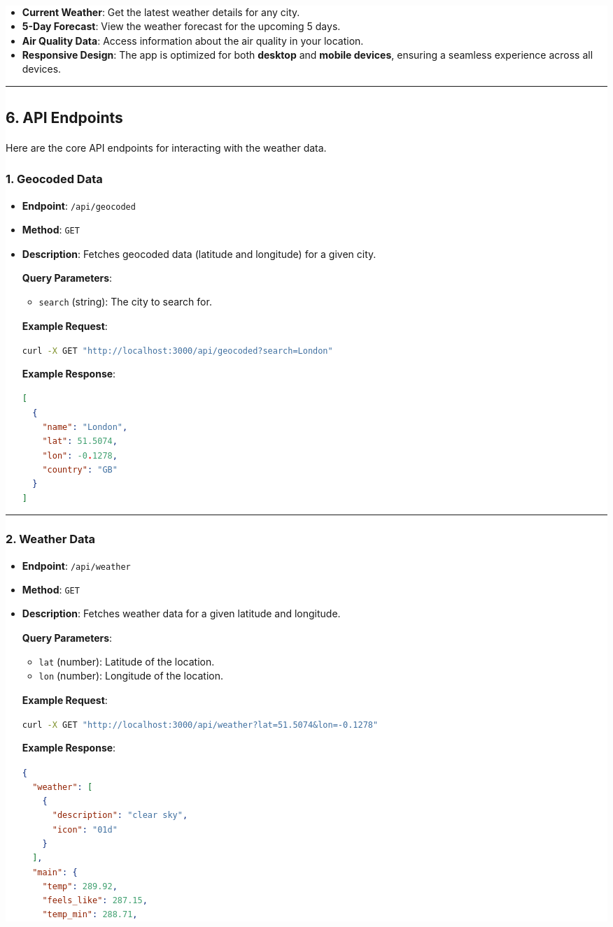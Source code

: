 - **Current Weather**: Get the latest weather details for any city.
- **5-Day Forecast**: View the weather forecast for the upcoming 5 days.
- **Air Quality Data**: Access information about the air quality in your location.
- **Responsive Design**: The app is optimized for both **desktop** and **mobile devices**, ensuring a seamless experience across all devices.

---

## **6. API Endpoints**

Here are the core API endpoints for interacting with the weather data.

### **1. Geocoded Data**

- **Endpoint**: `/api/geocoded`
- **Method**: `GET`
- **Description**: Fetches geocoded data (latitude and longitude) for a given city.
  
  **Query Parameters**:
  - `search` (string): The city to search for.

  **Example Request**:
  ```bash
  curl -X GET "http://localhost:3000/api/geocoded?search=London"
  ```

  **Example Response**:
  ```json
  [
    {
      "name": "London",
      "lat": 51.5074,
      "lon": -0.1278,
      "country": "GB"
    }
  ]
  ```

---

### **2. Weather Data**

- **Endpoint**: `/api/weather`
- **Method**: `GET`
- **Description**: Fetches weather data for a given latitude and longitude.

  **Query Parameters**:
  - `lat` (number): Latitude of the location.
  - `lon` (number): Longitude of the location.

  **Example Request**:
  ```bash
  curl -X GET "http://localhost:3000/api/weather?lat=51.5074&lon=-0.1278"
  ```

  **Example Response**:
  ```json
  {
    "weather": [
      {
        "description": "clear sky",
        "icon": "01d"
      }
    ],
    "main": {
      "temp": 289.92,
      "feels_like": 287.15,
      "temp_min": 288.71,
  ```